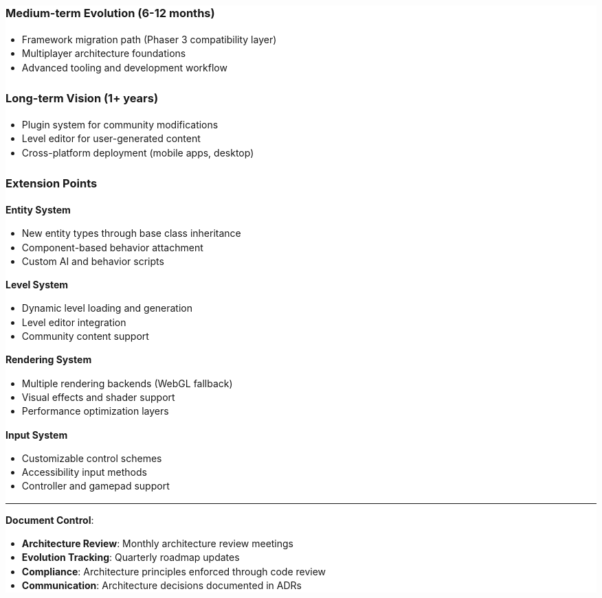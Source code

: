 ### Medium-term Evolution (6-12 months)
- Framework migration path (Phaser 3 compatibility layer)
- Multiplayer architecture foundations
- Advanced tooling and development workflow

### Long-term Vision (1+ years)
- Plugin system for community modifications
- Level editor for user-generated content
- Cross-platform deployment (mobile apps, desktop)

### Extension Points

**Entity System**
- New entity types through base class inheritance
- Component-based behavior attachment
- Custom AI and behavior scripts

**Level System**
- Dynamic level loading and generation
- Level editor integration
- Community content support

**Rendering System**
- Multiple rendering backends (WebGL fallback)
- Visual effects and shader support
- Performance optimization layers

**Input System**
- Customizable control schemes
- Accessibility input methods
- Controller and gamepad support

---

**Document Control**:
- **Architecture Review**: Monthly architecture review meetings
- **Evolution Tracking**: Quarterly roadmap updates
- **Compliance**: Architecture principles enforced through code review
- **Communication**: Architecture decisions documented in ADRs